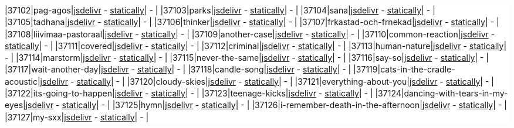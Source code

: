 |37102|pag-agos|[jsdelivr](https://cdn.jsdelivr.net/gh/dbchord/c3-3-6/35001-40000/37001-37500/pag-agos.webp) - [statically](https://cdn.statically.io/gh/dbchord/c3-3-6/i/35001-40000/37001-37500/pag-agos.webp)| - |
|37103|parks|[jsdelivr](https://cdn.jsdelivr.net/gh/dbchord/c3-3-6/35001-40000/37001-37500/parks.webp) - [statically](https://cdn.statically.io/gh/dbchord/c3-3-6/i/35001-40000/37001-37500/parks.webp)| - |
|37104|sana|[jsdelivr](https://cdn.jsdelivr.net/gh/dbchord/c3-3-6/35001-40000/37001-37500/sana.webp) - [statically](https://cdn.statically.io/gh/dbchord/c3-3-6/i/35001-40000/37001-37500/sana.webp)| - |
|37105|tadhana|[jsdelivr](https://cdn.jsdelivr.net/gh/dbchord/c3-3-6/35001-40000/37001-37500/tadhana.webp) - [statically](https://cdn.statically.io/gh/dbchord/c3-3-6/i/35001-40000/37001-37500/tadhana.webp)| - |
|37106|thinker|[jsdelivr](https://cdn.jsdelivr.net/gh/dbchord/c3-3-6/35001-40000/37001-37500/thinker.webp) - [statically](https://cdn.statically.io/gh/dbchord/c3-3-6/i/35001-40000/37001-37500/thinker.webp)| - |
|37107|frkastad-och-frnekad|[jsdelivr](https://cdn.jsdelivr.net/gh/dbchord/c3-3-6/35001-40000/37001-37500/frkastad-och-frnekad.webp) - [statically](https://cdn.statically.io/gh/dbchord/c3-3-6/i/35001-40000/37001-37500/frkastad-och-frnekad.webp)| - |
|37108|liivimaa-pastoraal|[jsdelivr](https://cdn.jsdelivr.net/gh/dbchord/c3-3-6/35001-40000/37001-37500/liivimaa-pastoraal.webp) - [statically](https://cdn.statically.io/gh/dbchord/c3-3-6/i/35001-40000/37001-37500/liivimaa-pastoraal.webp)| - |
|37109|another-case|[jsdelivr](https://cdn.jsdelivr.net/gh/dbchord/c3-3-6/35001-40000/37001-37500/another-case.webp) - [statically](https://cdn.statically.io/gh/dbchord/c3-3-6/i/35001-40000/37001-37500/another-case.webp)| - |
|37110|common-reaction|[jsdelivr](https://cdn.jsdelivr.net/gh/dbchord/c3-3-6/35001-40000/37001-37500/common-reaction.webp) - [statically](https://cdn.statically.io/gh/dbchord/c3-3-6/i/35001-40000/37001-37500/common-reaction.webp)| - |
|37111|covered|[jsdelivr](https://cdn.jsdelivr.net/gh/dbchord/c3-3-6/35001-40000/37001-37500/covered.webp) - [statically](https://cdn.statically.io/gh/dbchord/c3-3-6/i/35001-40000/37001-37500/covered.webp)| - |
|37112|criminal|[jsdelivr](https://cdn.jsdelivr.net/gh/dbchord/c3-3-6/35001-40000/37001-37500/criminal.webp) - [statically](https://cdn.statically.io/gh/dbchord/c3-3-6/i/35001-40000/37001-37500/criminal.webp)| - |
|37113|human-nature|[jsdelivr](https://cdn.jsdelivr.net/gh/dbchord/c3-3-6/35001-40000/37001-37500/human-nature.webp) - [statically](https://cdn.statically.io/gh/dbchord/c3-3-6/i/35001-40000/37001-37500/human-nature.webp)| - |
|37114|marstorm|[jsdelivr](https://cdn.jsdelivr.net/gh/dbchord/c3-3-6/35001-40000/37001-37500/marstorm.webp) - [statically](https://cdn.statically.io/gh/dbchord/c3-3-6/i/35001-40000/37001-37500/marstorm.webp)| - |
|37115|never-the-same|[jsdelivr](https://cdn.jsdelivr.net/gh/dbchord/c3-3-6/35001-40000/37001-37500/never-the-same.webp) - [statically](https://cdn.statically.io/gh/dbchord/c3-3-6/i/35001-40000/37001-37500/never-the-same.webp)| - |
|37116|say-so|[jsdelivr](https://cdn.jsdelivr.net/gh/dbchord/c3-3-6/35001-40000/37001-37500/say-so.webp) - [statically](https://cdn.statically.io/gh/dbchord/c3-3-6/i/35001-40000/37001-37500/say-so.webp)| - |
|37117|wait-another-day|[jsdelivr](https://cdn.jsdelivr.net/gh/dbchord/c3-3-6/35001-40000/37001-37500/wait-another-day.webp) - [statically](https://cdn.statically.io/gh/dbchord/c3-3-6/i/35001-40000/37001-37500/wait-another-day.webp)| - |
|37118|candle-song|[jsdelivr](https://cdn.jsdelivr.net/gh/dbchord/c3-3-6/35001-40000/37001-37500/candle-song.webp) - [statically](https://cdn.statically.io/gh/dbchord/c3-3-6/i/35001-40000/37001-37500/candle-song.webp)| - |
|37119|cats-in-the-cradle-acoustic|[jsdelivr](https://cdn.jsdelivr.net/gh/dbchord/c3-3-6/35001-40000/37001-37500/cats-in-the-cradle-acoustic.webp) - [statically](https://cdn.statically.io/gh/dbchord/c3-3-6/i/35001-40000/37001-37500/cats-in-the-cradle-acoustic.webp)| - |
|37120|cloudy-skies|[jsdelivr](https://cdn.jsdelivr.net/gh/dbchord/c3-3-6/35001-40000/37001-37500/cloudy-skies.webp) - [statically](https://cdn.statically.io/gh/dbchord/c3-3-6/i/35001-40000/37001-37500/cloudy-skies.webp)| - |
|37121|everything-about-you|[jsdelivr](https://cdn.jsdelivr.net/gh/dbchord/c3-3-6/35001-40000/37001-37500/everything-about-you.webp) - [statically](https://cdn.statically.io/gh/dbchord/c3-3-6/i/35001-40000/37001-37500/everything-about-you.webp)| - |
|37122|its-going-to-happen|[jsdelivr](https://cdn.jsdelivr.net/gh/dbchord/c3-3-6/35001-40000/37001-37500/its-going-to-happen.webp) - [statically](https://cdn.statically.io/gh/dbchord/c3-3-6/i/35001-40000/37001-37500/its-going-to-happen.webp)| - |
|37123|teenage-kicks|[jsdelivr](https://cdn.jsdelivr.net/gh/dbchord/c3-3-6/35001-40000/37001-37500/teenage-kicks.webp) - [statically](https://cdn.statically.io/gh/dbchord/c3-3-6/i/35001-40000/37001-37500/teenage-kicks.webp)| - |
|37124|dancing-with-tears-in-my-eyes|[jsdelivr](https://cdn.jsdelivr.net/gh/dbchord/c3-3-6/35001-40000/37001-37500/dancing-with-tears-in-my-eyes.webp) - [statically](https://cdn.statically.io/gh/dbchord/c3-3-6/i/35001-40000/37001-37500/dancing-with-tears-in-my-eyes.webp)| - |
|37125|hymn|[jsdelivr](https://cdn.jsdelivr.net/gh/dbchord/c3-3-6/35001-40000/37001-37500/hymn.webp) - [statically](https://cdn.statically.io/gh/dbchord/c3-3-6/i/35001-40000/37001-37500/hymn.webp)| - |
|37126|i-remember-death-in-the-afternoon|[jsdelivr](https://cdn.jsdelivr.net/gh/dbchord/c3-3-6/35001-40000/37001-37500/i-remember-death-in-the-afternoon.webp) - [statically](https://cdn.statically.io/gh/dbchord/c3-3-6/i/35001-40000/37001-37500/i-remember-death-in-the-afternoon.webp)| - |
|37127|my-sxx|[jsdelivr](https://cdn.jsdelivr.net/gh/dbchord/c3-3-6/35001-40000/37001-37500/my-sxx.webp) - [statically](https://cdn.statically.io/gh/dbchord/c3-3-6/i/35001-40000/37001-37500/my-sxx.webp)| - |